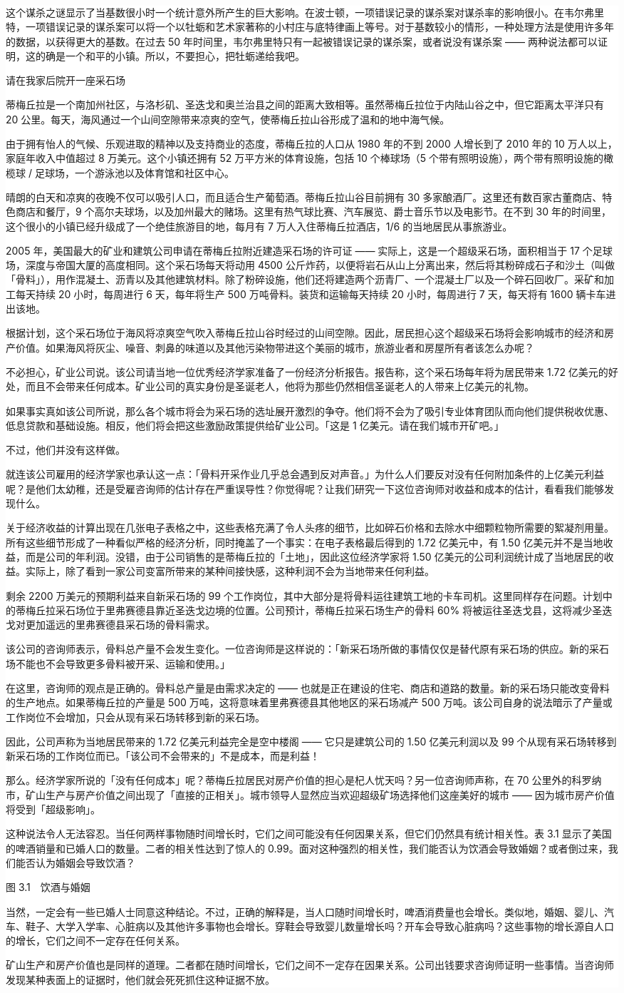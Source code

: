 这个谋杀之谜显示了当基数很小时一个统计意外所产生的巨大影响。在波士顿，一项错误记录的谋杀案对谋杀率的影响很小。在韦尔弗里特，一项错误记录的谋杀案可以将一个以牡蛎和艺术家著称的小村庄与底特律画上等号。对于基数较小的情形，一种处理方法是使用许多年的数据，以获得更大的基数。在过去 50 年时间里，韦尔弗里特只有一起被错误记录的谋杀案，或者说没有谋杀案 —— 两种说法都可以证明，这的确是一个和平的小镇。所以，不要担心，把牡蛎递给我吧。

请在我家后院开一座采石场

蒂梅丘拉是一个南加州社区，与洛杉矶、圣迭戈和奥兰治县之间的距离大致相等。虽然蒂梅丘拉位于内陆山谷之中，但它距离太平洋只有 20 公里。每天，海风通过一个山间空隙带来凉爽的空气，使蒂梅丘拉山谷形成了温和的地中海气候。

由于拥有怡人的气候、乐观进取的精神以及支持商业的态度，蒂梅丘拉的人口从 1980 年的不到 2000 人增长到了 2010 年的 10 万人以上，家庭年收入中值超过 8 万美元。这个小镇还拥有 52 万平方米的体育设施，包括 10 个棒球场（5 个带有照明设施），两个带有照明设施的橄榄球 / 足球场，一个游泳池以及体育馆和社区中心。

晴朗的白天和凉爽的夜晚不仅可以吸引人口，而且适合生产葡萄酒。蒂梅丘拉山谷目前拥有 30 多家酿酒厂。这里还有数百家古董商店、特色商店和餐厅，9 个高尔夫球场，以及加州最大的赌场。这里有热气球比赛、汽车展览、爵士音乐节以及电影节。在不到 30 年的时间里，这个很小的小镇已经升级成了一个绝佳旅游目的地，每月有 7 万人入住蒂梅丘拉酒店，1/6 的当地居民从事旅游业。

2005 年，美国最大的矿业和建筑公司申请在蒂梅丘拉附近建造采石场的许可证 —— 实际上，这是一个超级采石场，面积相当于 17 个足球场，深度与帝国大厦的高度相同。这个采石场每天将动用 4500 公斤炸药，以便将岩石从山上分离出来，然后将其粉碎成石子和沙土（叫做「骨料」），用作混凝土、沥青以及其他建筑材料。除了粉碎设施，他们还将建造两个沥青厂、一个混凝土厂以及一个碎石回收厂。采矿和加工每天持续 20 小时，每周进行 6 天，每年将生产 500 万吨骨料。装货和运输每天持续 20 小时，每周进行 7 天，每天将有 1600 辆卡车进出该地。

根据计划，这个采石场位于海风将凉爽空气吹入蒂梅丘拉山谷时经过的山间空隙。因此，居民担心这个超级采石场将会影响城市的经济和房产价值。如果海风将灰尘、噪音、刺鼻的味道以及其他污染物带进这个美丽的城市，旅游业者和房屋所有者该怎么办呢？

不必担心，矿业公司说。该公司请当地一位优秀经济学家准备了一份经济分析报告。报告称，这个采石场每年将为居民带来 1.72 亿美元的好处，而且不会带来任何成本。矿业公司的真实身份是圣诞老人，他将为那些仍然相信圣诞老人的人带来上亿美元的礼物。

如果事实真如该公司所说，那么各个城市将会为采石场的选址展开激烈的争夺。他们将不会为了吸引专业体育团队而向他们提供税收优惠、低息贷款和基础设施。相反，他们将会把这些激励政策提供给矿业公司。「这是 1 亿美元。请在我们城市开矿吧。」

不过，他们并没有这样做。

就连该公司雇用的经济学家也承认这一点：「骨料开采作业几乎总会遇到反对声音。」为什么人们要反对没有任何附加条件的上亿美元利益呢？是他们太幼稚，还是受雇咨询师的估计存在严重误导性？你觉得呢？让我们研究一下这位咨询师对收益和成本的估计，看看我们能够发现什么。

关于经济收益的计算出现在几张电子表格之中，这些表格充满了令人头疼的细节，比如碎石价格和去除水中细颗粒物所需要的絮凝剂用量。所有这些细节形成了一种看似严格的经济分析，同时掩盖了一个事实：在电子表格最后得到的 1.72 亿美元中，有 1.50 亿美元并不是当地收益，而是公司的年利润。没错，由于公司销售的是蒂梅丘拉的「土地」，因此这位经济学家将 1.50 亿美元的公司利润统计成了当地居民的收益。实际上，除了看到一家公司变富所带来的某种间接快感，这种利润不会为当地带来任何利益。

剩余 2200 万美元的预期利益来自新采石场的 99 个工作岗位，其中大部分是将骨料运往建筑工地的卡车司机。这里同样存在问题。计划中的蒂梅丘拉采石场位于里弗赛德县靠近圣迭戈边境的位置。公司预计，蒂梅丘拉采石场生产的骨料 60% 将被运往圣迭戈县，这将减少圣迭戈对更加遥远的里弗赛德县采石场的骨料需求。

该公司的咨询师表示，骨料总产量不会发生变化。一位咨询师是这样说的：「新采石场所做的事情仅仅是替代原有采石场的供应。新的采石场不能也不会导致更多骨料被开采、运输和使用。」

在这里，咨询师的观点是正确的。骨料总产量是由需求决定的 —— 也就是正在建设的住宅、商店和道路的数量。新的采石场只能改变骨料的生产地点。如果蒂梅丘拉的产量是 500 万吨，这将意味着里弗赛德县其他地区的采石场减产 500 万吨。该公司自身的说法暗示了产量或工作岗位不会增加，只会从现有采石场转移到新的采石场。

因此，公司声称为当地居民带来的 1.72 亿美元利益完全是空中楼阁 —— 它只是建筑公司的 1.50 亿美元利润以及 99 个从现有采石场转移到新采石场的工作岗位而已。「该公司不会带来的」不是成本，而是利益！

那么。经济学家所说的「没有任何成本」呢？蒂梅丘拉居民对房产价值的担心是杞人忧天吗？另一位咨询师声称，在 70 公里外的科罗纳市，矿山生产与房产价值之间出现了「直接的正相关」。城市领导人显然应当欢迎超级矿场选择他们这座美好的城市 —— 因为城市房产价值将受到「超级影响」。

这种说法令人无法容忍。当任何两样事物随时间增长时，它们之间可能没有任何因果关系，但它们仍然具有统计相关性。表 3.1 显示了美国的啤酒销量和已婚人口的数量。二者的相关性达到了惊人的 0.99。面对这种强烈的相关性，我们能否认为饮酒会导致婚姻？或者倒过来，我们能否认为婚姻会导致饮酒？

图 3.1　饮酒与婚姻

当然，一定会有一些已婚人士同意这种结论。不过，正确的解释是，当人口随时间增长时，啤酒消费量也会增长。类似地，婚姻、婴儿、汽车、鞋子、大学入学率、心脏病以及其他许多事物也会增长。穿鞋会导致婴儿数量增长吗？开车会导致心脏病吗？这些事物的增长源自人口的增长，它们之间不一定存在任何关系。

矿山生产和房产价值也是同样的道理。二者都在随时间增长，它们之间不一定存在因果关系。公司出钱要求咨询师证明一些事情。当咨询师发现某种表面上的证据时，他们就会死死抓住这种证据不放。
